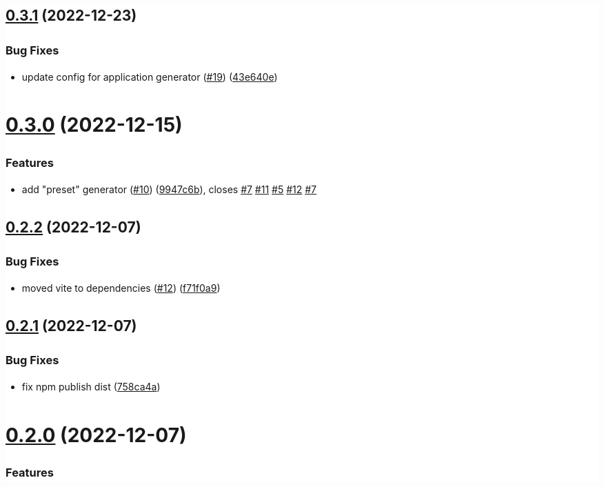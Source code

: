 

## [0.3.1](https://github.com/qwikifiers/qwik-nx/compare/qwik-nx-0.3.0...qwik-nx-0.3.1) (2022-12-23)


### Bug Fixes

* update config for application generator ([#19](https://github.com/qwikifiers/qwik-nx/issues/19)) ([43e640e](https://github.com/qwikifiers/qwik-nx/commit/43e640ecc81275fb9eb9bb8bebb45a554fa09d16))



# [0.3.0](https://github.com/qwikifiers/qwik-nx/compare/qwik-nx-0.2.2...qwik-nx-0.3.0) (2022-12-15)


### Features

* add "preset" generator ([#10](https://github.com/qwikifiers/qwik-nx/issues/10)) ([9947c6b](https://github.com/qwikifiers/qwik-nx/commit/9947c6b0127f1716a9656bc903d2af51c849dfbe)), closes [#7](https://github.com/qwikifiers/qwik-nx/issues/7) [#11](https://github.com/qwikifiers/qwik-nx/issues/11) [#5](https://github.com/qwikifiers/qwik-nx/issues/5) [#12](https://github.com/qwikifiers/qwik-nx/issues/12) [#7](https://github.com/qwikifiers/qwik-nx/issues/7)



## [0.2.2](https://github.com/qwikifiers/qwik-nx/compare/qwik-nx-0.2.1...qwik-nx-0.2.2) (2022-12-07)


### Bug Fixes

* moved vite to dependencies ([#12](https://github.com/qwikifiers/qwik-nx/issues/12)) ([f71f0a9](https://github.com/qwikifiers/qwik-nx/commit/f71f0a9854ce26e090847fd8fb768491359f6d14))



## [0.2.1](https://github.com/qwikifiers/qwik-nx/compare/qwik-nx-0.2.0...qwik-nx-0.2.1) (2022-12-07)


### Bug Fixes

* fix npm publish dist ([758ca4a](https://github.com/qwikifiers/qwik-nx/commit/758ca4ad1b21c504553f502fcdafd03152b55408))



# [0.2.0](https://github.com/qwikifiers/qwik-nx/compare/qwik-nx-0.1.0...qwik-nx-0.2.0) (2022-12-07)


### Features
